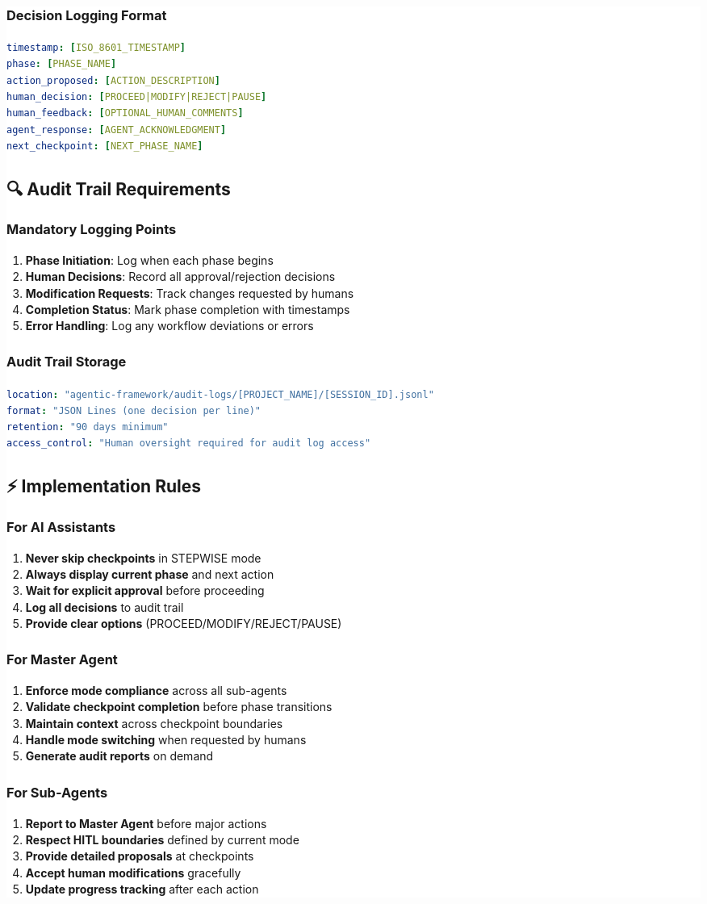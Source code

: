 ### Decision Logging Format
```yaml
timestamp: [ISO_8601_TIMESTAMP]
phase: [PHASE_NAME]
action_proposed: [ACTION_DESCRIPTION]
human_decision: [PROCEED|MODIFY|REJECT|PAUSE]
human_feedback: [OPTIONAL_HUMAN_COMMENTS]
agent_response: [AGENT_ACKNOWLEDGMENT]
next_checkpoint: [NEXT_PHASE_NAME]
```

## 🔍 Audit Trail Requirements

### Mandatory Logging Points
1. **Phase Initiation**: Log when each phase begins
2. **Human Decisions**: Record all approval/rejection decisions  
3. **Modification Requests**: Track changes requested by humans
4. **Completion Status**: Mark phase completion with timestamps
5. **Error Handling**: Log any workflow deviations or errors

### Audit Trail Storage
```yaml
location: "agentic-framework/audit-logs/[PROJECT_NAME]/[SESSION_ID].jsonl"
format: "JSON Lines (one decision per line)"
retention: "90 days minimum"
access_control: "Human oversight required for audit log access"
```

## ⚡ Implementation Rules

### For AI Assistants
1. **Never skip checkpoints** in STEPWISE mode
2. **Always display current phase** and next action
3. **Wait for explicit approval** before proceeding
4. **Log all decisions** to audit trail
5. **Provide clear options** (PROCEED/MODIFY/REJECT/PAUSE)

### For Master Agent
1. **Enforce mode compliance** across all sub-agents
2. **Validate checkpoint completion** before phase transitions
3. **Maintain context** across checkpoint boundaries
4. **Handle mode switching** when requested by humans
5. **Generate audit reports** on demand

### For Sub-Agents
1. **Report to Master Agent** before major actions
2. **Respect HITL boundaries** defined by current mode
3. **Provide detailed proposals** at checkpoints
4. **Accept human modifications** gracefully
5. **Update progress tracking** after each action
